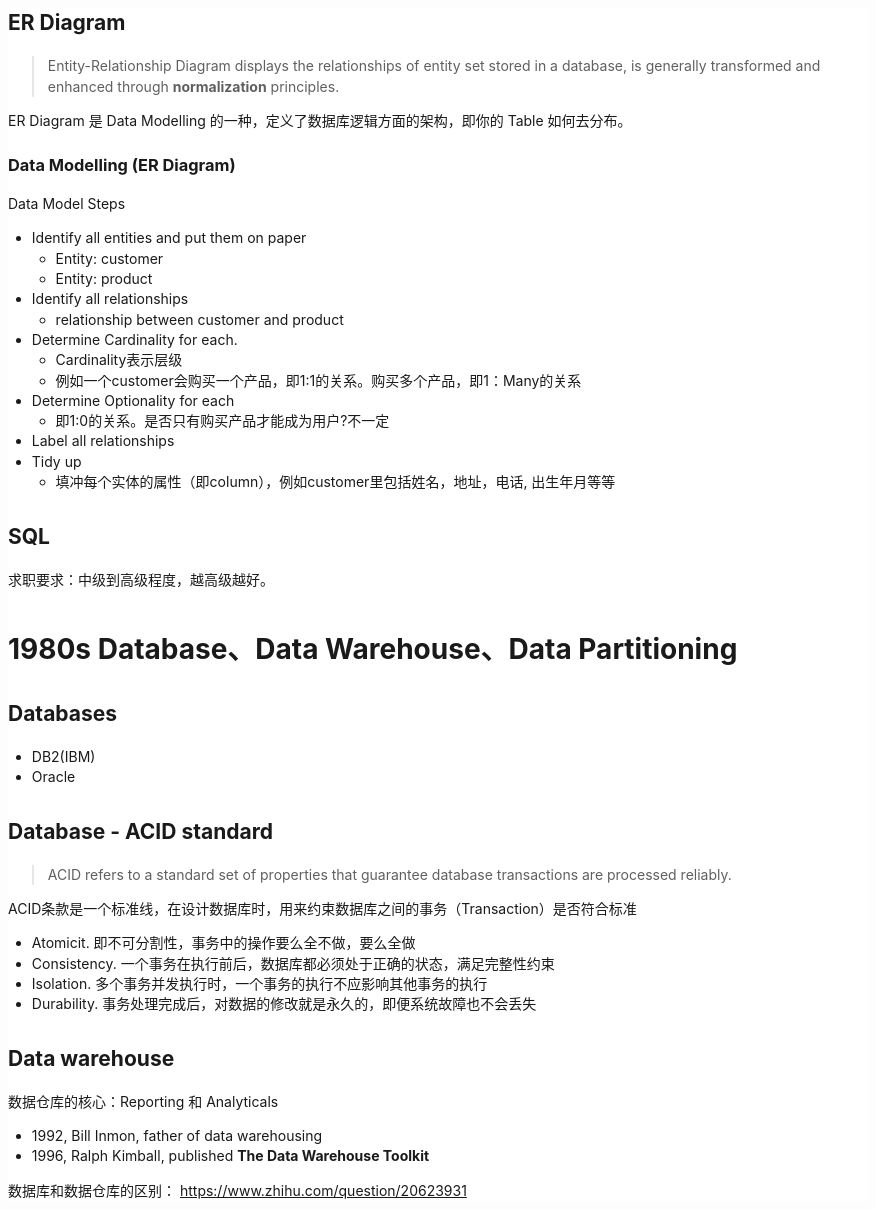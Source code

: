 ## ER Diagram
> Entity-Relationship Diagram displays the relationships of entity set stored in a database, is generally transformed and enhanced through **normalization** principles. 

ER Diagram 是 Data Modelling 的一种，定义了数据库逻辑方面的架构，即你的 Table 如何去分布。

### Data Modelling (ER Diagram)
Data Model Steps 
- Identify all entities and put them on paper
    - Entity: customer 
    - Entity: product
- Identify all relationships 
    - relationship between customer and product 
- Determine Cardinality for each. 
    - Cardinality表示层级
    - 例如一个customer会购买一个产品，即1:1的关系。购买多个产品，即1：Many的关系
- Determine Optionality for each 
    - 即1:0的关系。是否只有购买产品才能成为用户?不一定
- Label all relationships 
- Tidy up
    - 填冲每个实体的属性（即column），例如customer里包括姓名，地址，电话, 出生年月等等

## SQL 
求职要求：中级到高级程度，越高级越好。

# 1980s Database、Data Warehouse、Data Partitioning
## Databases
- DB2(IBM)
- Oracle 

## Database - ACID standard 
> ACID refers to a standard set of properties that guarantee database transactions are processed reliably. 

ACID条款是一个标准线，在设计数据库时，用来约束数据库之间的事务（Transaction）是否符合标准
- Atomicit. 即不可分割性，事务中的操作要么全不做，要么全做
- Consistency. 一个事务在执行前后，数据库都必须处于正确的状态，满足完整性约束
- Isolation. 多个事务并发执行时，一个事务的执行不应影响其他事务的执行
- Durability. 事务处理完成后，对数据的修改就是永久的，即便系统故障也不会丢失

## Data warehouse
数据仓库的核心：Reporting 和 Analyticals
- 1992, Bill Inmon, father of data warehousing
- 1996, Ralph Kimball, published **The Data Warehouse Toolkit**

数据库和数据仓库的区别： https://www.zhihu.com/question/20623931 
